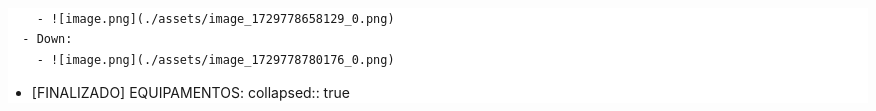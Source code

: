         - ![image.png](./assets/image_1729778658129_0.png)
      - Down:
        - ![image.png](./assets/image_1729778780176_0.png)
  - [FINALIZADO] EQUIPAMENTOS:
    collapsed:: true